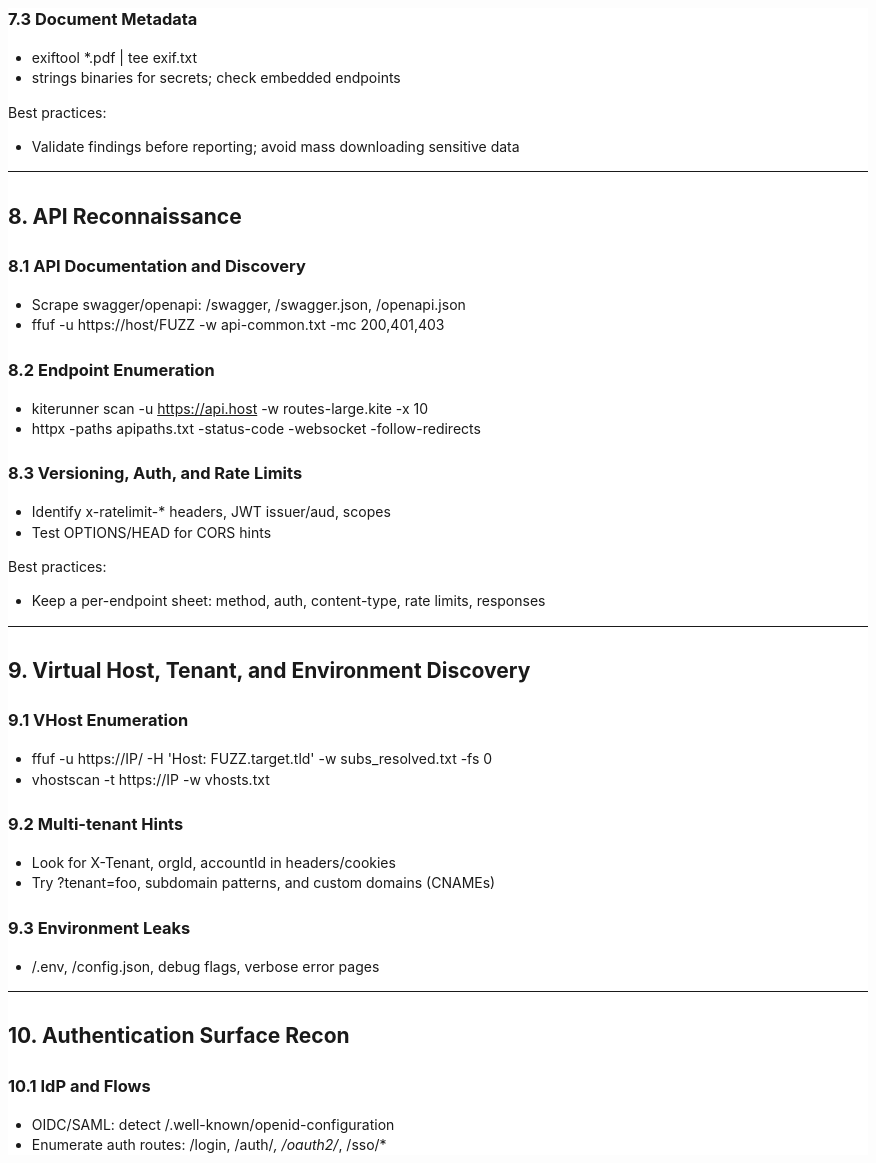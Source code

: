 ### 7.3 Document Metadata
- exiftool *.pdf | tee exif.txt
- strings binaries for secrets; check embedded endpoints

Best practices:
- Validate findings before reporting; avoid mass downloading sensitive data

---

## 8. API Reconnaissance

### 8.1 API Documentation and Discovery
- Scrape swagger/openapi: /swagger, /swagger.json, /openapi.json
- ffuf -u https://host/FUZZ -w api-common.txt -mc 200,401,403

### 8.2 Endpoint Enumeration
- kiterunner scan -u https://api.host -w routes-large.kite -x 10
- httpx -paths apipaths.txt -status-code -websocket -follow-redirects

### 8.3 Versioning, Auth, and Rate Limits
- Identify x-ratelimit-* headers, JWT issuer/aud, scopes
- Test OPTIONS/HEAD for CORS hints

Best practices:
- Keep a per-endpoint sheet: method, auth, content-type, rate limits, responses

---

## 9. Virtual Host, Tenant, and Environment Discovery

### 9.1 VHost Enumeration
- ffuf -u https://IP/ -H 'Host: FUZZ.target.tld' -w subs_resolved.txt -fs 0
- vhostscan -t https://IP -w vhosts.txt

### 9.2 Multi-tenant Hints
- Look for X-Tenant, orgId, accountId in headers/cookies
- Try ?tenant=foo, subdomain patterns, and custom domains (CNAMEs)

### 9.3 Environment Leaks
- /.env, /config.json, debug flags, verbose error pages

---

## 10. Authentication Surface Recon

### 10.1 IdP and Flows
- OIDC/SAML: detect /.well-known/openid-configuration
- Enumerate auth routes: /login, /auth/*, /oauth2/*, /sso/*
